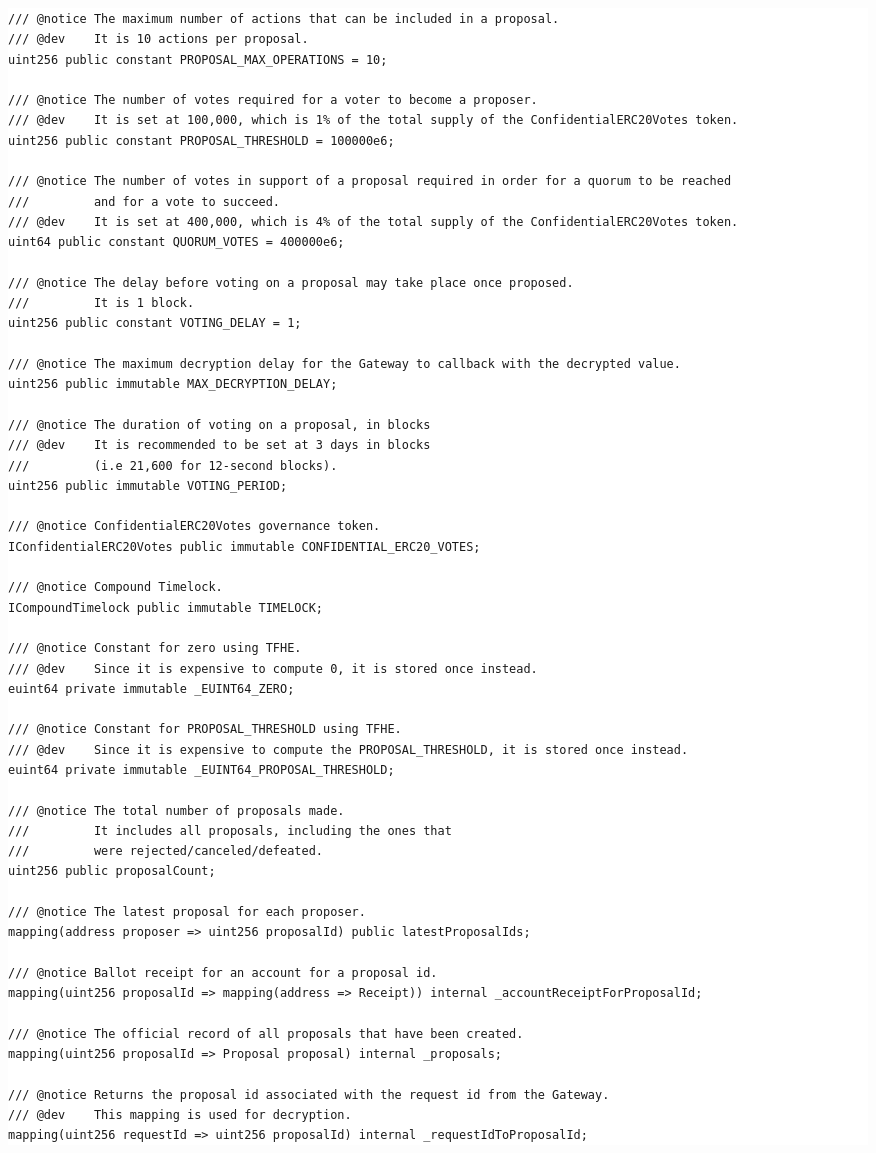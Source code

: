     /// @notice The maximum number of actions that can be included in a proposal.
    /// @dev    It is 10 actions per proposal.
    uint256 public constant PROPOSAL_MAX_OPERATIONS = 10;

    /// @notice The number of votes required for a voter to become a proposer.
    /// @dev    It is set at 100,000, which is 1% of the total supply of the ConfidentialERC20Votes token.
    uint256 public constant PROPOSAL_THRESHOLD = 100000e6;

    /// @notice The number of votes in support of a proposal required in order for a quorum to be reached
    ///         and for a vote to succeed.
    /// @dev    It is set at 400,000, which is 4% of the total supply of the ConfidentialERC20Votes token.
    uint64 public constant QUORUM_VOTES = 400000e6;

    /// @notice The delay before voting on a proposal may take place once proposed.
    ///         It is 1 block.
    uint256 public constant VOTING_DELAY = 1;

    /// @notice The maximum decryption delay for the Gateway to callback with the decrypted value.
    uint256 public immutable MAX_DECRYPTION_DELAY;

    /// @notice The duration of voting on a proposal, in blocks
    /// @dev    It is recommended to be set at 3 days in blocks
    ///         (i.e 21,600 for 12-second blocks).
    uint256 public immutable VOTING_PERIOD;

    /// @notice ConfidentialERC20Votes governance token.
    IConfidentialERC20Votes public immutable CONFIDENTIAL_ERC20_VOTES;

    /// @notice Compound Timelock.
    ICompoundTimelock public immutable TIMELOCK;

    /// @notice Constant for zero using TFHE.
    /// @dev    Since it is expensive to compute 0, it is stored once instead.
    euint64 private immutable _EUINT64_ZERO;

    /// @notice Constant for PROPOSAL_THRESHOLD using TFHE.
    /// @dev    Since it is expensive to compute the PROPOSAL_THRESHOLD, it is stored once instead.
    euint64 private immutable _EUINT64_PROPOSAL_THRESHOLD;

    /// @notice The total number of proposals made.
    ///         It includes all proposals, including the ones that
    ///         were rejected/canceled/defeated.
    uint256 public proposalCount;

    /// @notice The latest proposal for each proposer.
    mapping(address proposer => uint256 proposalId) public latestProposalIds;

    /// @notice Ballot receipt for an account for a proposal id.
    mapping(uint256 proposalId => mapping(address => Receipt)) internal _accountReceiptForProposalId;

    /// @notice The official record of all proposals that have been created.
    mapping(uint256 proposalId => Proposal proposal) internal _proposals;

    /// @notice Returns the proposal id associated with the request id from the Gateway.
    /// @dev    This mapping is used for decryption.
    mapping(uint256 requestId => uint256 proposalId) internal _requestIdToProposalId;
